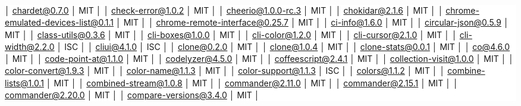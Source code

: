 │ chardet@0.7.0                                                                            │ MIT        │
│ check-error@1.0.2                                                                        │ MIT        │
│ cheerio@1.0.0-rc.3                                                                       │ MIT        │
│ chokidar@2.1.6                                                                           │ MIT        │
│ chrome-emulated-devices-list@0.1.1                                                       │ MIT        │
│ chrome-remote-interface@0.25.7                                                           │ MIT        │
│ ci-info@1.6.0                                                                            │ MIT        │
│ circular-json@0.5.9                                                                      │ MIT        │
│ class-utils@0.3.6                                                                        │ MIT        │
│ cli-boxes@1.0.0                                                                          │ MIT        │
│ cli-color@1.2.0                                                                          │ MIT        │
│ cli-cursor@2.1.0                                                                         │ MIT        │
│ cli-width@2.2.0                                                                          │ ISC        │
│ cliui@4.1.0                                                                              │ ISC        │
│ clone@0.2.0                                                                              │ MIT        │
│ clone@1.0.4                                                                              │ MIT        │
│ clone-stats@0.0.1                                                                        │ MIT        │
│ co@4.6.0                                                                                 │ MIT        │
│ code-point-at@1.1.0                                                                      │ MIT        │
│ codelyzer@4.5.0                                                                          │ MIT        │
│ coffeescript@2.4.1                                                                       │ MIT        │
│ collection-visit@1.0.0                                                                   │ MIT        │
│ color-convert@1.9.3                                                                      │ MIT        │
│ color-name@1.1.3                                                                         │ MIT        │
│ color-support@1.1.3                                                                      │ ISC        │
│ colors@1.1.2                                                                             │ MIT        │
│ combine-lists@1.0.1                                                                      │ MIT        │
│ combined-stream@1.0.8                                                                    │ MIT        │
│ commander@2.11.0                                                                         │ MIT        │
│ commander@2.15.1                                                                         │ MIT        │
│ commander@2.20.0                                                                         │ MIT        │
│ compare-versions@3.4.0                                                                   │ MIT        │